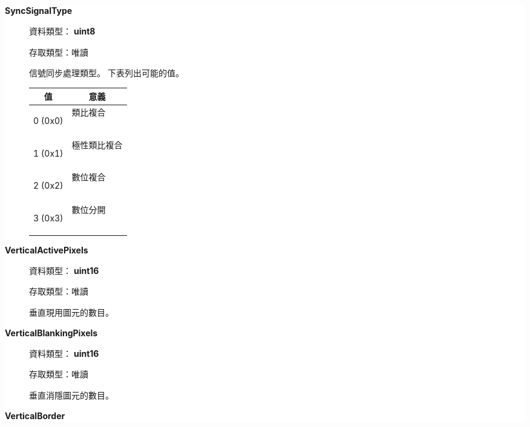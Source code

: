 

 

</dd> <dt>

**SyncSignalType**
</dt> <dd> <dl> <dt>

資料類型： **uint8**
</dt> <dt>

存取類型：唯讀
</dt> </dl>

信號同步處理類型。 下表列出可能的值。



| 值                                                                              | 意義                             |
|------------------------------------------------------------------------------------|-------------------------------------|
| <dl> <dt>0 (0x0) </dt> </dl> | 類比複合<br/>         |
| <dl> <dt>1 (0x1) </dt> </dl> | 極性類比複合<br/> |
| <dl> <dt>2 (0x2) </dt> </dl> | 數位複合<br/>        |
| <dl> <dt>3 (0x3) </dt> </dl> | 數位分開<br/>         |



 

</dd> <dt>

**VerticalActivePixels**
</dt> <dd> <dl> <dt>

資料類型： **uint16**
</dt> <dt>

存取類型：唯讀
</dt> </dl>

垂直現用圖元的數目。

</dd> <dt>

**VerticalBlankingPixels**
</dt> <dd> <dl> <dt>

資料類型： **uint16**
</dt> <dt>

存取類型：唯讀
</dt> </dl>

垂直消隱圖元的數目。

</dd> <dt>

**VerticalBorder**
</dt> <dd> <dl> <dt>

